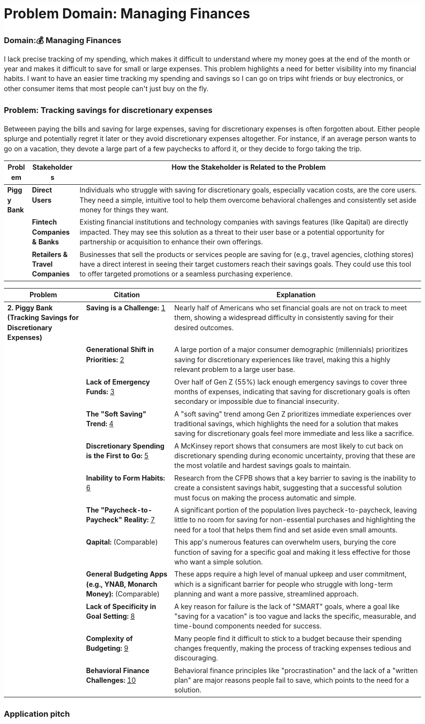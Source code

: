 # Problem Domain: Managing Finances


### Domain:💰 **Managing Finances**
I lack precise tracking of my spending, which makes it difficult to understand where my money goes at the end of the month or year and makes it difficult to save for small or large expenses. This problem highlights a need for better visibility into my financial habits. I want to have an easier time tracking my spending and savings so I can go on trips wiht friends or buy electronics, or other consumer items that most people can't just buy on the fly.

### Problem: Tracking savings for discretionary expenses
Betweeen paying the bills and saving for large expenses, saving for discretionary expenses is often forgotten about. Either people splurge and potentially regret it later or they avoid discretionary expenses altogether. For instance, if an average person wants to go on a vacation, they devote a large part of a few paychecks to afford it, or they decide to forgo taking the trip.

| Problem | Stakeholders | How the Stakeholder is Related to the Problem |
|---|---|---|
| **Piggy Bank** | **Direct Users** | Individuals who struggle with saving for discretionary goals, especially vacation costs, are the core users. They need a simple, intuitive tool to help them overcome behavioral challenges and consistently set aside money for things they want. |
| | **Fintech Companies & Banks** | Existing financial institutions and technology companies with savings features (like Qapital) are directly impacted. They may see this solution as a threat to their user base or a potential opportunity for partnership or acquisition to enhance their own offerings. |
| | **Retailers & Travel Companies** | Businesses that sell the products or services people are saving for (e.g., travel agencies, clothing stores) have a direct interest in seeing their target customers reach their savings goals. They could use this tool to offer targeted promotions or a seamless purchasing experience. |


| Problem | Citation | Explanation |
|---|---|---|
| **2. Piggy Bank (Tracking Savings for Discretionary Expenses)** | **Saving is a Challenge:** [1](https://www.nerdwallet.com/article/finance/2025-financial-goals-midyear-check-in-report) | Nearly half of Americans who set financial goals are not on track to meet them, showing a widespread difficulty in consistently saving for their desired outcomes. |
| | **Generational Shift in Priorities:** [2](https://www.investopedia.com/millenialls-are-prioritizing-vacation-in-their-american-dream-11797045) | A large portion of a major consumer demographic (millennials) prioritizes saving for discretionary experiences like travel, making this a highly relevant problem to a large user base. |
| | **Lack of Emergency Funds:** [3](https://newsroom.bankofamerica.com/content/newsroom/press-releases/2025/07/confronted-with-higher-living-costs--72--of-young-adults-take-ac.html) | Over half of Gen Z (55%) lack enough emergency savings to cover three months of expenses, indicating that saving for discretionary goals is often secondary or impossible due to financial insecurity. |
| | **The "Soft Saving" Trend:** [4](https://site.nyit.edu/news/features/trends_in_2024_personal_finance) | A "soft saving" trend among Gen Z prioritizes immediate experiences over traditional savings, which highlights the need for a solution that makes saving for discretionary goals feel more immediate and less like a sacrifice. |
| | **Discretionary Spending is the First to Go:** [5](https://www.mckinsey.com/industries/consumer-packaged-goods/our-insights/the-state-of-the-us-consumer) | A McKinsey report shows that consumers are most likely to cut back on discretionary spending during economic uncertainty, proving that these are the most volatile and hardest savings goals to maintain. |
| | **Inability to Form Habits:** [6](https://www.consumerfinance.gov/an-essential-guide-to-building-an-emergency-fund/) | Research from the CFPB shows that a key barrier to saving is the inability to create a consistent savings habit, suggesting that a successful solution must focus on making the process automatic and simple. |
| | **The "Paycheck-to-Paycheck" Reality:** [7](https://www.cnn.com/2024/10/27/economy/wealthy-households-living-paycheck-to-paycheck) | A significant portion of the population lives paycheck-to-paycheck, leaving little to no room for saving for non-essential purchases and highlighting the need for a tool that helps them find and set aside even small amounts. |
| | **Qapital:** (Comparable) | This app's numerous features can overwhelm users, burying the core function of saving for a specific goal and making it less effective for those who want a simple solution. |
| | **General Budgeting Apps (e.g., YNAB, Monarch Money):** (Comparable) | These apps require a high level of manual upkeep and user commitment, which is a significant barrier for people who struggle with long-term planning and want a more passive, streamlined approach. |
| | **Lack of Specificity in Goal Setting:** [8](https://www.synchrony.com/blog/bank/5-reasons-why-people-miss-financial-goals) | A key reason for failure is the lack of "SMART" goals, where a goal like "saving for a vacation" is too vague and lacks the specific, measurable, and time-bound components needed for success. |
| | **Complexity of Budgeting:** [9](https://www.cnbc.com/select/why-budgets-dont-work-for-people/) | Many people find it difficult to stick to a budget because their spending changes frequently, making the process of tracking expenses tedious and discouraging. |
| | **Behavioral Finance Challenges:** [10](https://www.allgenfinancial.com/reasons-people-cant-retire/) | Behavioral finance principles like "procrastination" and the lack of a "written plan" are major reasons people fail to save, which points to the need for a solution.|

### Application pitch